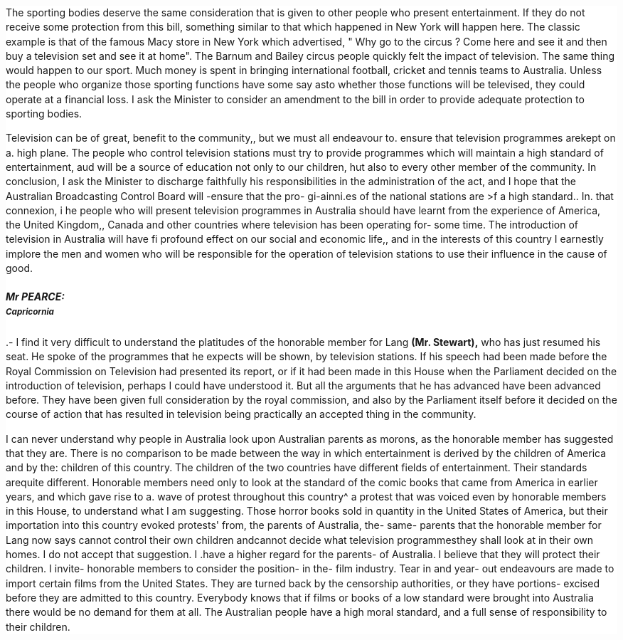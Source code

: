 The sporting bodies deserve the same consideration that is given to other people who present entertainment. If they do not receive some protection from this bill, something similar to that which happened in New York will happen here. The classic example is that of the famous  Macy  store in New York which advertised, " Why go to the circus ? Come here and see it and then buy a television set and see it at home". The Barnum and Bailey circus people quickly felt the impact of television. The same thing would happen to our sport. Much money is spent in bringing international football, cricket and tennis teams to Australia. Unless the people who organize those sporting functions have some say asto whether those functions will be televised, they could operate at a financial loss. I ask the Minister to consider an amendment to the bill in order to provide adequate protection to sporting bodies. 

Television can be of great, benefit to the community,, but we must all endeavour to. ensure that television programmes arekept on a. high plane. The people who control television stations must try to provide programmes which will maintain a high standard of entertainment, aud will be a source of education not only to our children, hut also to every other member of the community. In conclusion, I ask the Minister to discharge faithfully his responsibilities in the administration of the act, and I hope that the Australian Broadcasting Control Board will -ensure that the pro- gi-ainni.es of the national stations are &gt;f a high standard.. In. that connexion, i he people who will present television programmes in Australia should have learnt from the experience of America, the United Kingdom,, Canada and other countries where television has been operating for- some time. The introduction of television in Australia will have  fi  profound effect on our social and economic life,, and in the interests of this country I earnestly implore the men and women who will be responsible for the operation of television stations to use their influence in the cause of good. 

##### Mr PEARCE:<br><small class="text-muted">Capricornia</small>

.- I find it very difficult to understand the platitudes of the honorable member for Lang  **(Mr. Stewart),**  who has just resumed his seat. He spoke of the programmes that he expects will be shown, by television stations. If his speech had been made before the Royal Commission on Television had presented its report, or if it had been made in this House when the Parliament decided on the introduction of television, perhaps I could have understood it. But all the arguments that he has advanced have been advanced before. They have been given full consideration by the royal commission, and also by the Parliament itself before it decided on the course of action that has resulted in television being practically an accepted thing in the community. 

I can never understand why people in Australia look upon Australian parents as morons, as the honorable member has suggested that they are. There is no comparison to be made between the way in which entertainment is derived by the children of America and by the: children of this country. The children of the two countries have different fields of entertainment. Their standards arequite different. Honorable members need only to look at the standard of the comic books that came from America in earlier years, and which gave rise to a. wave of protest throughout this country^ a protest that was voiced even by honorable members in this House, to understand what I am suggesting. Those horror books sold in quantity in the United States of America, but their importation into this country evoked protests' from, the parents of Australia, the- same- parents that the honorable member for Lang now says cannot control their own children andcannot decide what television programmesthey shall look at in their own homes. I do not accept that suggestion. I .have a higher regard for the parents- of Australia. I believe that they will protect their children. I invite- honorable members to consider the position- in the- film industry. Tear in and year- out endeavours are made to import certain films from the United States. They are turned back by the censorship authorities, or they have portions- excised before they are admitted to this country. Everybody knows that if films or books of a low standard were brought into Australia there would be no demand for them at all. The Australian people have a high moral standard, and a full sense of responsibility to their children. 
